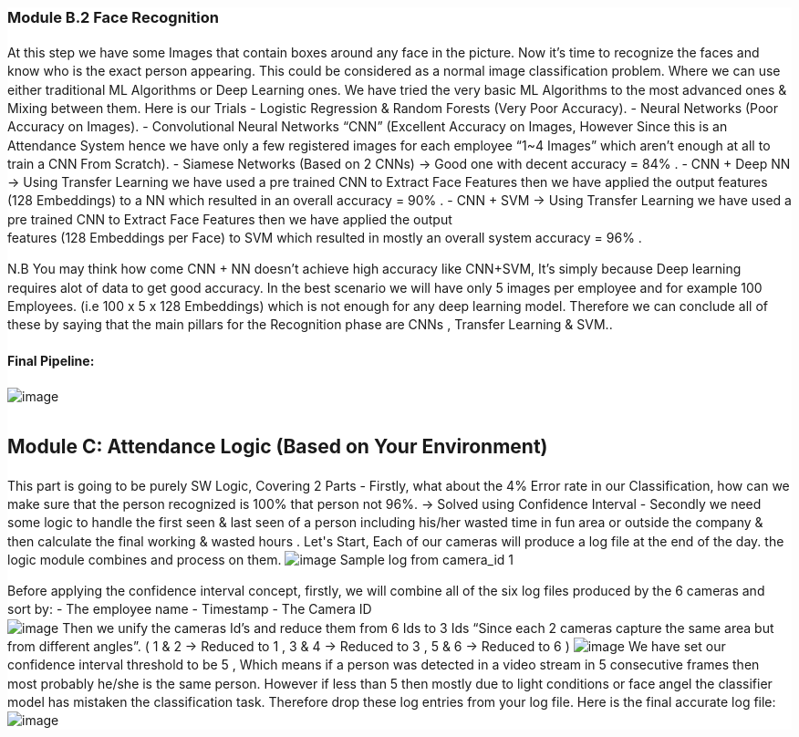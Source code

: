 ### Module B.2 Face Recognition
At this step we have some Images that contain boxes around any face in the picture. Now it’s time to recognize the faces and know who is the exact person appearing.
This could be considered as a normal image classification problem.
Where we can use either traditional ML Algorithms or Deep Learning ones. We have tried the very basic ML Algorithms to the most advanced ones & Mixing between them. Here is our Trials
    -	Logistic Regression & Random Forests (Very Poor Accuracy).
    -	Neural Networks (Poor Accuracy on Images).
    -	Convolutional Neural Networks “CNN” (Excellent Accuracy on Images, However Since this is an Attendance System hence we have only a       few registered images for each employee “1~4 Images” which aren’t enough at all to train a CNN From Scratch).
    -	Siamese Networks (Based on 2 CNNs) → Good one with decent accuracy = 84% .
    -	CNN + Deep NN → Using Transfer Learning we have used a pre trained CNN to Extract Face Features then we have applied the output 
      features (128 Embeddings) to a NN which resulted in an overall accuracy = 90% .
    -	CNN + SVM → Using Transfer Learning we have used a pre trained CNN to Extract Face Features then we have applied the output  
      features (128 Embeddings per Face) to SVM which resulted in mostly an overall system accuracy = 96% .
      
N.B You may think how come CNN + NN doesn’t achieve high accuracy like CNN+SVM, It’s simply because Deep learning requires alot of data to get good accuracy. In the best scenario we will have only 5 images per employee and for example 100 Employees.  (i.e 100 x 5 x 128 Embeddings) which is not enough for any deep learning model.
Therefore we can conclude all of these by saying that the main pillars for the Recognition phase are CNNs , Transfer Learning & SVM..

#### Final Pipeline:
![image](https://drive.google.com/uc?export=view&id=1Fq8eNMrHuLMSXCyDYXkWKemVMT6f3lSo)

## Module C: Attendance Logic (Based on Your Environment)
This part is going to be purely SW Logic, Covering 2 Parts 
    -	Firstly, what about the 4% Error rate in our Classification, how can we make sure that the person recognized is 100% that person 
      not 96%. → Solved using Confidence Interval
    -	Secondly we need some logic to handle the first seen & last seen of a person including his/her wasted time in fun area or outside 
      the company & then calculate the final working & wasted hours .
Let's Start, Each of our cameras will produce a log file at the end of the day. the logic module combines and process on them.
![image](https://drive.google.com/uc?export=view&id=13zsinfQrZZaI5aHgP3JEh5TCE8E1T-Z4)
Sample log from camera_id 1

Before applying the confidence interval concept, firstly, we will combine all of the six log files produced by the 6 cameras and sort by:
      -	The employee name
      -	Timestamp 
      -	The Camera ID  
![image](https://drive.google.com/uc?export=view&id=1xEkVxnXt19e1afesKHM4jAwAfM7yvf07)
Then we unify the cameras Id’s and reduce them from 6 Ids to 3 Ids “Since each 2 cameras capture the same area but from different angles”. ( 1 & 2 → Reduced to 1  , 3 & 4 → Reduced to 3 ,  5 & 6 → Reduced to 6 )
![image](https://drive.google.com/uc?export=view&id=1bRaWL76osgX8igB8uz9bzthUhlPH13nB)
We have set our confidence interval threshold to be 5 , Which means if a person was detected in a video stream in 5 consecutive frames then most probably he/she is the same person. However if less than 5 then mostly due to light conditions or face angel the classifier model has mistaken the classification task. Therefore drop these log  entries from your log file.
Here is the final accurate log file:
![image](https://drive.google.com/uc?export=view&id=19E8SZ3HrUv_15VrOvg93LbokySGwiapJ)